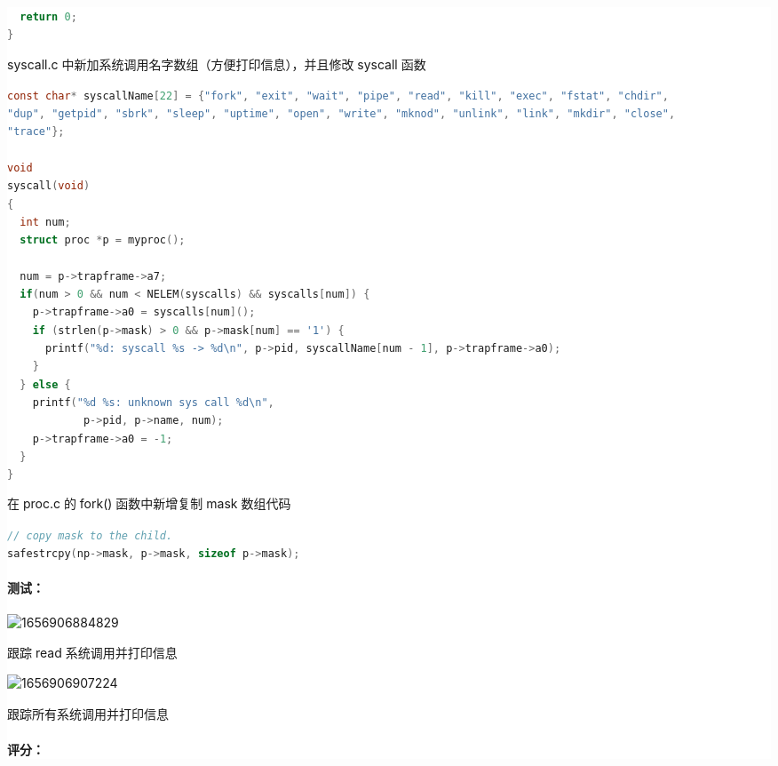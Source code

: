 ```c
  return 0;
}
```

syscall.c 中新加系统调用名字数组（方便打印信息），并且修改 syscall 函数

```c
const char* syscallName[22] = {"fork", "exit", "wait", "pipe", "read", "kill", "exec", "fstat", "chdir",
"dup", "getpid", "sbrk", "sleep", "uptime", "open", "write", "mknod", "unlink", "link", "mkdir", "close", 
"trace"};

void
syscall(void)
{
  int num;
  struct proc *p = myproc();

  num = p->trapframe->a7;
  if(num > 0 && num < NELEM(syscalls) && syscalls[num]) {
    p->trapframe->a0 = syscalls[num]();
    if (strlen(p->mask) > 0 && p->mask[num] == '1') {
      printf("%d: syscall %s -> %d\n", p->pid, syscallName[num - 1], p->trapframe->a0);
    }
  } else {
    printf("%d %s: unknown sys call %d\n",
            p->pid, p->name, num);
    p->trapframe->a0 = -1;
  }
}
```

在 proc.c 的 fork() 函数中新增复制 mask 数组代码

```c
// copy mask to the child.
safestrcpy(np->mask, p->mask, sizeof p->mask);
```



#### 测试：

![1656906884829](C:\Users\86136\AppData\Roaming\Typora\typora-user-images\1656906884829.png)

跟踪 read 系统调用并打印信息

![1656906907224](C:\Users\86136\AppData\Roaming\Typora\typora-user-images\1656906907224.png)

跟踪所有系统调用并打印信息



#### 评分：
